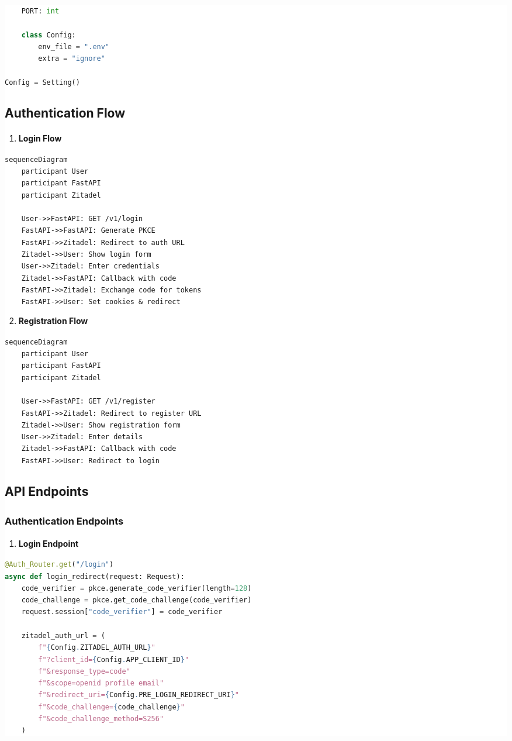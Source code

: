 ```python
    PORT: int
    
    class Config:
        env_file = ".env"
        extra = "ignore"

Config = Setting()
```

## Authentication Flow <a name="auth-flow"></a>

1. **Login Flow**
```mermaid
sequenceDiagram
    participant User
    participant FastAPI
    participant Zitadel
    
    User->>FastAPI: GET /v1/login
    FastAPI->>FastAPI: Generate PKCE
    FastAPI->>Zitadel: Redirect to auth URL
    Zitadel->>User: Show login form
    User->>Zitadel: Enter credentials
    Zitadel->>FastAPI: Callback with code
    FastAPI->>Zitadel: Exchange code for tokens
    FastAPI->>User: Set cookies & redirect
```

2. **Registration Flow**
```mermaid
sequenceDiagram
    participant User
    participant FastAPI
    participant Zitadel
    
    User->>FastAPI: GET /v1/register
    FastAPI->>Zitadel: Redirect to register URL
    Zitadel->>User: Show registration form
    User->>Zitadel: Enter details
    Zitadel->>FastAPI: Callback with code
    FastAPI->>User: Redirect to login
```

## API Endpoints <a name="endpoints"></a>

### Authentication Endpoints

1. **Login Endpoint**
```python
@Auth_Router.get("/login")
async def login_redirect(request: Request):
    code_verifier = pkce.generate_code_verifier(length=128)
    code_challenge = pkce.get_code_challenge(code_verifier)
    request.session["code_verifier"] = code_verifier
    
    zitadel_auth_url = (
        f"{Config.ZITADEL_AUTH_URL}"
        f"?client_id={Config.APP_CLIENT_ID}"
        f"&response_type=code"
        f"&scope=openid profile email"
        f"&redirect_uri={Config.PRE_LOGIN_REDIRECT_URI}"
        f"&code_challenge={code_challenge}"
        f"&code_challenge_method=S256"
    )
```